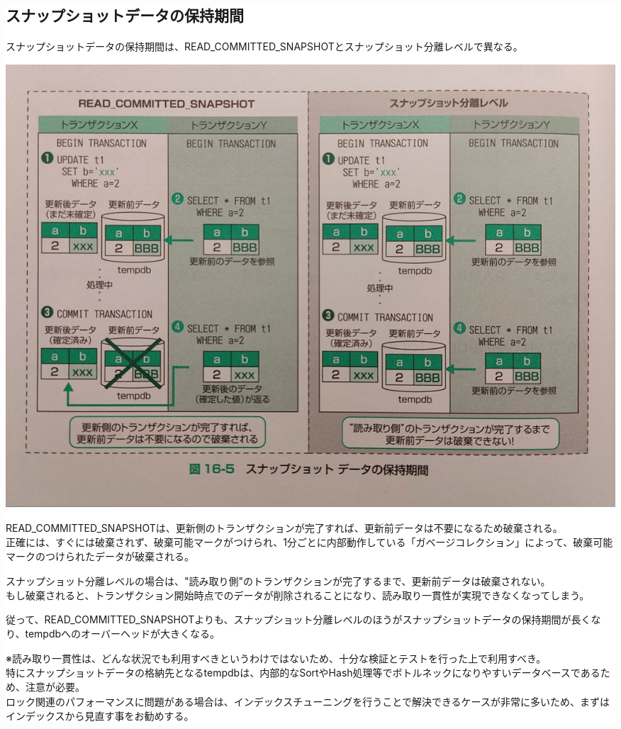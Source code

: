 
## スナップショットデータの保持期間

スナップショットデータの保持期間は、READ_COMMITTED_SNAPSHOTとスナップショット分離レベルで異なる。  

![スナップショットデータの保持期間](Asset/%E3%82%B9%E3%83%8A%E3%83%83%E3%83%97%E3%82%B7%E3%83%A7%E3%83%83%E3%83%88%E3%83%87%E3%83%BC%E3%82%BF%E3%81%AE%E4%BF%9D%E6%8C%81%E6%9C%9F%E9%96%93.jpg)

READ_COMMITTED_SNAPSHOTは、更新側のトランザクションが完了すれば、更新前データは不要になるため破棄される。  
正確には、すぐには破棄されず、破棄可能マークがつけられ、1分ごとに内部動作している「ガベージコレクション」によって、破棄可能マークのつけられたデータが破棄される。  

スナップショット分離レベルの場合は、"読み取り側"のトランザクションが完了するまで、更新前データは破棄されない。  
もし破棄されると、トランザクション開始時点でのデータが削除されることになり、読み取り一貫性が実現できなくなってしまう。  

従って、READ_COMMITTED_SNAPSHOTよりも、スナップショット分離レベルのほうがスナップショットデータの保持期間が長くなり、tempdbへのオーバーヘッドが大きくなる。  

※読み取り一貫性は、どんな状況でも利用すべきというわけではないため、十分な検証とテストを行った上で利用すべき。  
特にスナップショットデータの格納先となるtempdbは、内部的なSortやHash処理等でボトルネックになりやすいデータベースであるため、注意が必要。  
ロック関連のパフォーマンスに問題がある場合は、インデックスチューニングを行うことで解決できるケースが非常に多いため、まずはインデックスから見直す事をお勧めする。  
